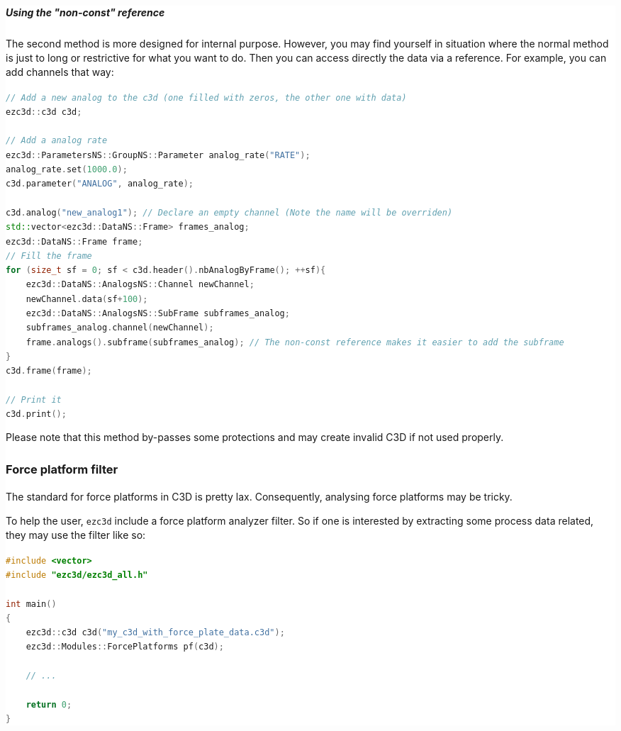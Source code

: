 
##### Using the "non-const" reference 
The second method is more designed for internal purpose. However, you may find yourself in situation where the normal method is just to long or restrictive for what you want to do. Then you can access directly the data via a reference. For example, you can add channels that way:
```C++
// Add a new analog to the c3d (one filled with zeros, the other one with data)
ezc3d::c3d c3d;

// Add a analog rate
ezc3d::ParametersNS::GroupNS::Parameter analog_rate("RATE");
analog_rate.set(1000.0);
c3d.parameter("ANALOG", analog_rate);

c3d.analog("new_analog1"); // Declare an empty channel (Note the name will be overriden)
std::vector<ezc3d::DataNS::Frame> frames_analog;
ezc3d::DataNS::Frame frame;
// Fill the frame
for (size_t sf = 0; sf < c3d.header().nbAnalogByFrame(); ++sf){
    ezc3d::DataNS::AnalogsNS::Channel newChannel;
    newChannel.data(sf+100);
    ezc3d::DataNS::AnalogsNS::SubFrame subframes_analog;
    subframes_analog.channel(newChannel);
    frame.analogs().subframe(subframes_analog); // The non-const reference makes it easier to add the subframe
}
c3d.frame(frame);

// Print it
c3d.print();
```
Please note that this method by-passes some protections and may create invalid C3D if not used properly.

### Force platform filter
The standard for force platforms in C3D is pretty lax.
Consequently, analysing force platforms may be tricky. 

To help the user, `ezc3d` include a force platform analyzer filter. 
So if one is interested by extracting some process data related, they may use the filter like so:
```C++
#include <vector>
#include "ezc3d/ezc3d_all.h"

int main()
{
    ezc3d::c3d c3d("my_c3d_with_force_plate_data.c3d");
    ezc3d::Modules::ForcePlatforms pf(c3d);

    // ...
    
    return 0;
}
```
